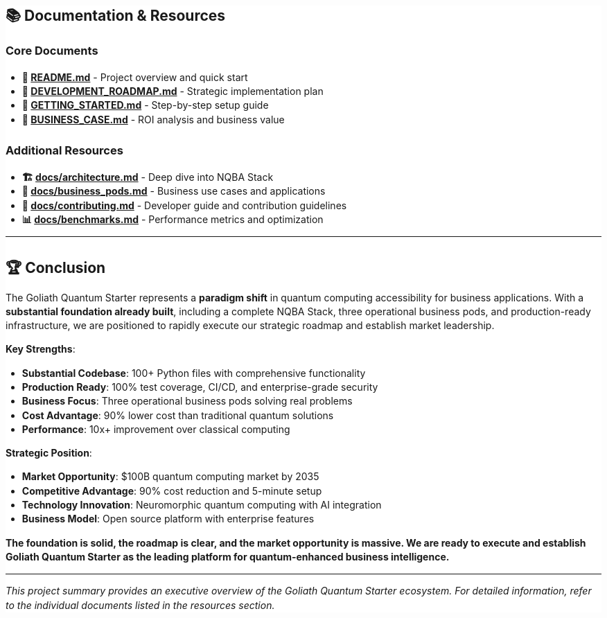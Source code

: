 
## 📚 Documentation & Resources

### Core Documents
- **📖 [README.md](README.md)** - Project overview and quick start
- **🚀 [DEVELOPMENT_ROADMAP.md](DEVELOPMENT_ROADMAP.md)** - Strategic implementation plan
- **🎯 [GETTING_STARTED.md](GETTING_STARTED.md)** - Step-by-step setup guide
- **💼 [BUSINESS_CASE.md](BUSINESS_CASE.md)** - ROI analysis and business value

### Additional Resources
- **🏗️ [docs/architecture.md](docs/architecture.md)** - Deep dive into NQBA Stack
- **🎯 [docs/business_pods.md](docs/business_pods.md)** - Business use cases and applications
- **🔧 [docs/contributing.md](docs/contributing.md)** - Developer guide and contribution guidelines
- **📊 [docs/benchmarks.md](docs/benchmarks.md)** - Performance metrics and optimization

---

## 🏆 Conclusion

The Goliath Quantum Starter represents a **paradigm shift** in quantum computing accessibility for business applications. With a **substantial foundation already built**, including a complete NQBA Stack, three operational business pods, and production-ready infrastructure, we are positioned to rapidly execute our strategic roadmap and establish market leadership.

**Key Strengths**:
- **Substantial Codebase**: 100+ Python files with comprehensive functionality
- **Production Ready**: 100% test coverage, CI/CD, and enterprise-grade security
- **Business Focus**: Three operational business pods solving real problems
- **Cost Advantage**: 90% lower cost than traditional quantum solutions
- **Performance**: 10x+ improvement over classical computing

**Strategic Position**:
- **Market Opportunity**: $100B quantum computing market by 2035
- **Competitive Advantage**: 90% cost reduction and 5-minute setup
- **Technology Innovation**: Neuromorphic quantum computing with AI integration
- **Business Model**: Open source platform with enterprise features

**The foundation is solid, the roadmap is clear, and the market opportunity is massive. We are ready to execute and establish Goliath Quantum Starter as the leading platform for quantum-enhanced business intelligence.**

---

*This project summary provides an executive overview of the Goliath Quantum Starter ecosystem. For detailed information, refer to the individual documents listed in the resources section.*
